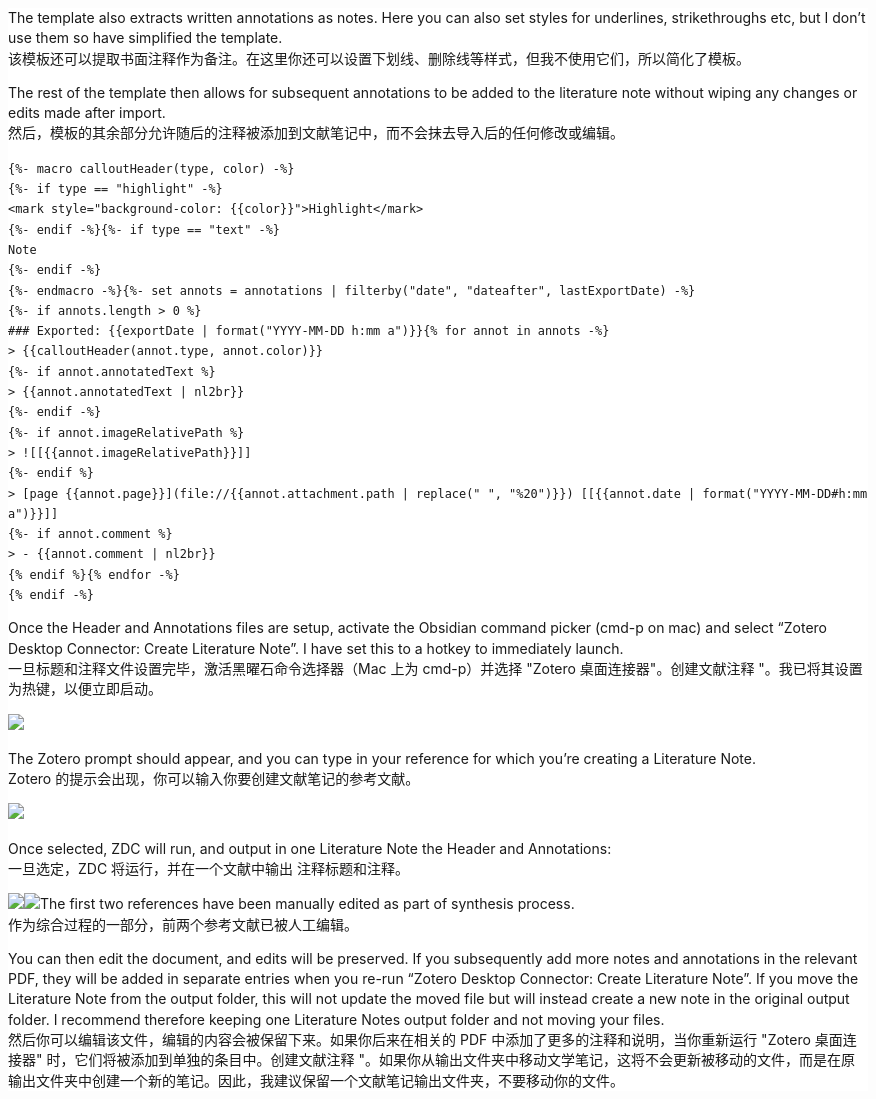 The template also extracts written annotations as notes. Here you can also set styles for underlines, strikethroughs etc, but I don’t use them so have simplified the template.  
该模板还可以提取书面注释作为备注。在这里你还可以设置下划线、删除线等样式，但我不使用它们，所以简化了模板。

The rest of the template then allows for subsequent annotations to be added to the literature note without wiping any changes or edits made after import.  
然后，模板的其余部分允许随后的注释被添加到文献笔记中，而不会抹去导入后的任何修改或编辑。

```
{%- macro calloutHeader(type, color) -%}
{%- if type == "highlight" -%}
<mark style="background-color: {{color}}">Highlight</mark>
{%- endif -%}{%- if type == "text" -%}
Note
{%- endif -%}
{%- endmacro -%}{%- set annots = annotations | filterby("date", "dateafter", lastExportDate) -%}
{%- if annots.length > 0 %}
### Exported: {{exportDate | format("YYYY-MM-DD h:mm a")}}{% for annot in annots -%}
> {{calloutHeader(annot.type, annot.color)}}
{%- if annot.annotatedText %}
> {{annot.annotatedText | nl2br}}
{%- endif -%}
{%- if annot.imageRelativePath %}
> ![[{{annot.imageRelativePath}}]]
{%- endif %}
> [page {{annot.page}}](file://{{annot.attachment.path | replace(" ", "%20")}}) [[{{annot.date | format("YYYY-MM-DD#h:mm a")}}]]
{%- if annot.comment %}
> - {{annot.comment | nl2br}}
{% endif %}{% endfor -%}
{% endif -%}

```

Once the Header and Annotations files are setup, activate the Obsidian command picker (cmd-p on mac) and select “Zotero Desktop Connector: Create Literature Note”. I have set this to a hotkey to immediately launch.  
一旦标题和注释文件设置完毕，激活黑曜石命令选择器（Mac 上为 cmd-p）并选择 "Zotero 桌面连接器"。创建文献注释 "。我已将其设置为热键，以便立即启动。

![](https://miro.medium.com/max/1400/1*GgiVm5CAnXgwS25GcNIWAA.png)

The Zotero prompt should appear, and you can type in your reference for which you’re creating a Literature Note.  
Zotero 的提示会出现，你可以输入你要创建文献笔记的参考文献。

![](https://miro.medium.com/max/1400/1*Czplq0hnBk6XZ9BqF77-0Q.png)

Once selected, ZDC will run, and output in one Literature Note the Header and Annotations:  
一旦选定，ZDC 将运行，并在一个文献中输出 注释标题和注释。

![](https://miro.medium.com/max/1400/1*ULEiGz45BTM6JZTQUjN5AQ.png)![](https://miro.medium.com/max/1400/1*gcOCdiY170_nuJV-qp9qOg.png)The first two references have been manually edited as part of synthesis process.  
作为综合过程的一部分，前两个参考文献已被人工编辑。

You can then edit the document, and edits will be preserved. If you subsequently add more notes and annotations in the relevant PDF, they will be added in separate entries when you re-run “Zotero Desktop Connector: Create Literature Note”. If you move the Literature Note from the output folder, this will not update the moved file but will instead create a new note in the original output folder. I recommend therefore keeping one Literature Notes output folder and not moving your files.  
然后你可以编辑该文件，编辑的内容会被保留下来。如果你后来在相关的 PDF 中添加了更多的注释和说明，当你重新运行 "Zotero 桌面连接器" 时，它们将被添加到单独的条目中。创建文献注释 "。如果你从输出文件夹中移动文学笔记，这将不会更新被移动的文件，而是在原输出文件夹中创建一个新的笔记。因此，我建议保留一个文献笔记输出文件夹，不要移动你的文件。
